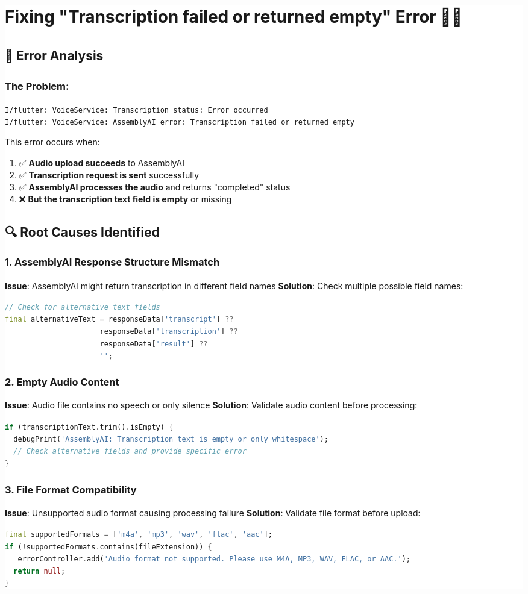 # Fixing "Transcription failed or returned empty" Error 🎤🔧

## 🚨 **Error Analysis**

### **The Problem:**
```
I/flutter: VoiceService: Transcription status: Error occurred
I/flutter: VoiceService: AssemblyAI error: Transcription failed or returned empty
```

This error occurs when:
1. ✅ **Audio upload succeeds** to AssemblyAI
2. ✅ **Transcription request is sent** successfully  
3. ✅ **AssemblyAI processes the audio** and returns "completed" status
4. ❌ **But the transcription text field is empty** or missing

## 🔍 **Root Causes Identified**

### **1. AssemblyAI Response Structure Mismatch**
**Issue**: AssemblyAI might return transcription in different field names
**Solution**: Check multiple possible field names:
```dart
// Check for alternative text fields
final alternativeText = responseData['transcript'] ?? 
                      responseData['transcription'] ?? 
                      responseData['result'] ?? 
                      '';
```

### **2. Empty Audio Content**
**Issue**: Audio file contains no speech or only silence
**Solution**: Validate audio content before processing:
```dart
if (transcriptionText.trim().isEmpty) {
  debugPrint('AssemblyAI: Transcription text is empty or only whitespace');
  // Check alternative fields and provide specific error
}
```

### **3. File Format Compatibility**
**Issue**: Unsupported audio format causing processing failure
**Solution**: Validate file format before upload:
```dart
final supportedFormats = ['m4a', 'mp3', 'wav', 'flac', 'aac'];
if (!supportedFormats.contains(fileExtension)) {
  _errorController.add('Audio format not supported. Please use M4A, MP3, WAV, FLAC, or AAC.');
  return null;
}
```
